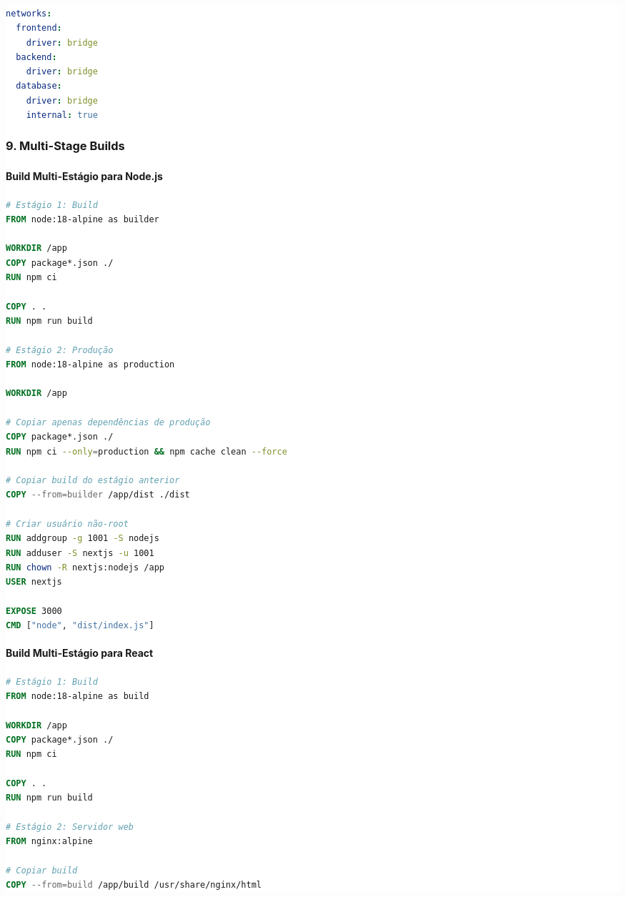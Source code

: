```yaml
networks:
  frontend:
    driver: bridge
  backend:
    driver: bridge
  database:
    driver: bridge
    internal: true
```

### 9. Multi-Stage Builds

#### Build Multi-Estágio para Node.js
```dockerfile
# Estágio 1: Build
FROM node:18-alpine as builder

WORKDIR /app
COPY package*.json ./
RUN npm ci

COPY . .
RUN npm run build

# Estágio 2: Produção
FROM node:18-alpine as production

WORKDIR /app

# Copiar apenas dependências de produção
COPY package*.json ./
RUN npm ci --only=production && npm cache clean --force

# Copiar build do estágio anterior
COPY --from=builder /app/dist ./dist

# Criar usuário não-root
RUN addgroup -g 1001 -S nodejs
RUN adduser -S nextjs -u 1001
RUN chown -R nextjs:nodejs /app
USER nextjs

EXPOSE 3000
CMD ["node", "dist/index.js"]
```

#### Build Multi-Estágio para React
```dockerfile
# Estágio 1: Build
FROM node:18-alpine as build

WORKDIR /app
COPY package*.json ./
RUN npm ci

COPY . .
RUN npm run build

# Estágio 2: Servidor web
FROM nginx:alpine

# Copiar build
COPY --from=build /app/build /usr/share/nginx/html
```